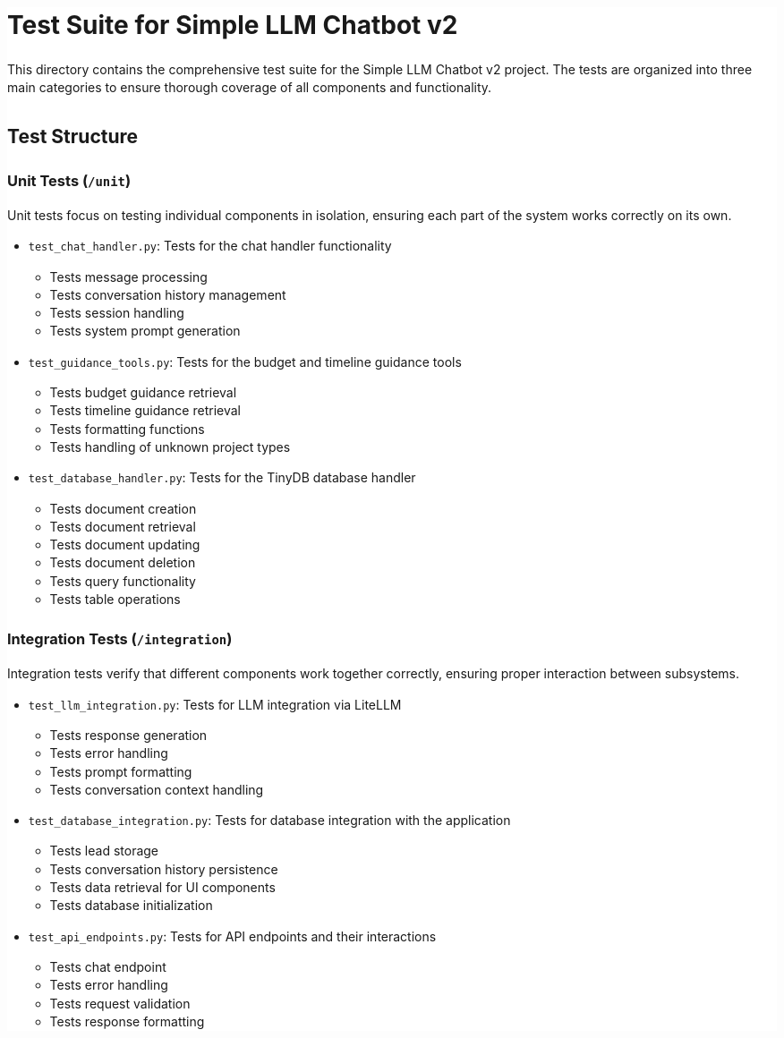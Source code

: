 # Test Suite for Simple LLM Chatbot v2

This directory contains the comprehensive test suite for the Simple LLM Chatbot v2 project. The tests are organized into three main categories to ensure thorough coverage of all components and functionality.

## Test Structure

### Unit Tests (`/unit`)
Unit tests focus on testing individual components in isolation, ensuring each part of the system works correctly on its own.

- `test_chat_handler.py`: Tests for the chat handler functionality
  - Tests message processing
  - Tests conversation history management
  - Tests session handling
  - Tests system prompt generation

- `test_guidance_tools.py`: Tests for the budget and timeline guidance tools
  - Tests budget guidance retrieval
  - Tests timeline guidance retrieval
  - Tests formatting functions
  - Tests handling of unknown project types

- `test_database_handler.py`: Tests for the TinyDB database handler
  - Tests document creation
  - Tests document retrieval
  - Tests document updating
  - Tests document deletion
  - Tests query functionality
  - Tests table operations

### Integration Tests (`/integration`)
Integration tests verify that different components work together correctly, ensuring proper interaction between subsystems.

- `test_llm_integration.py`: Tests for LLM integration via LiteLLM
  - Tests response generation
  - Tests error handling
  - Tests prompt formatting
  - Tests conversation context handling

- `test_database_integration.py`: Tests for database integration with the application
  - Tests lead storage
  - Tests conversation history persistence
  - Tests data retrieval for UI components
  - Tests database initialization

- `test_api_endpoints.py`: Tests for API endpoints and their interactions
  - Tests chat endpoint
  - Tests error handling
  - Tests request validation
  - Tests response formatting
